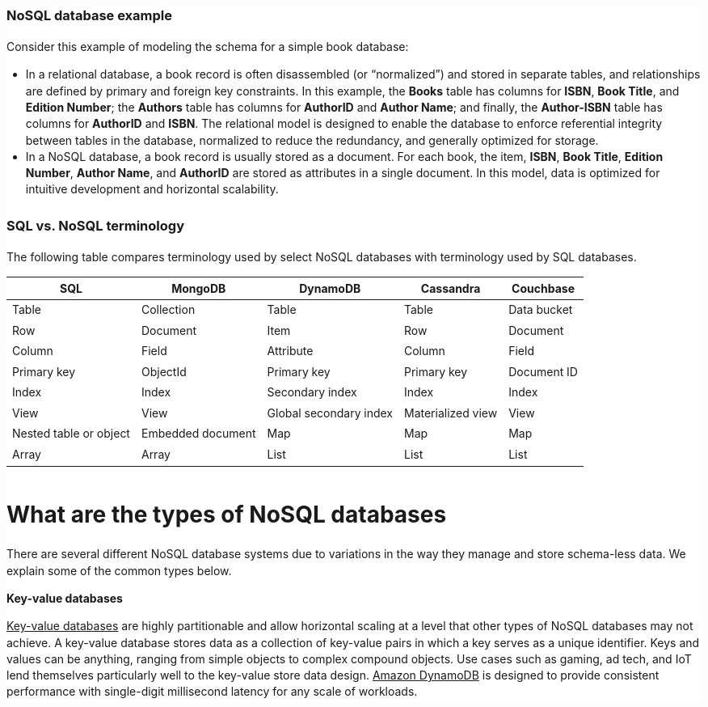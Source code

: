 ### NoSQL database example

Consider this example of modeling the schema for a simple book database:

- In a relational database, a book record is often disassembled (or “normalized”) and stored in separate tables, and relationships are defined by primary and foreign key constraints. In this example, the **Books** table has columns for **ISBN**, **Book Title**, and **Edition Number**; the **Authors** table has columns for **AuthorID** and **Author Name**; and finally, the **Author-ISBN** table has columns for **AuthorID** and **ISBN**. The relational model is designed to enable the database to enforce referential integrity between tables in the database, normalized to reduce the redundancy, and generally optimized for storage.
- In a NoSQL database, a book record is usually stored as a document. For each book, the item, **ISBN**, **Book Title**, **Edition Number**, **Author Name**, and **AuthorID** are stored as attributes in a single document. In this model, data is optimized for intuitive development and horizontal scalability.

### SQL vs. NoSQL terminology

The following table compares terminology used by select NoSQL databases with terminology used by SQL databases.

| SQL                    | MongoDB           | DynamoDB               | Cassandra         | Couchbase   |
| ---------------------- | ----------------- | ---------------------- | ----------------- | ----------- |
| Table                  | Collection        | Table                  | Table             | Data bucket |
| Row                    | Document          | Item                   | Row               | Document    |
| Column                 | Field             | Attribute              | Column            | Field       |
| Primary key            | ObjectId          | Primary key            | Primary key       | Document ID |
| Index                  | Index             | Secondary index        | Index             | Index       |
| View                   | View              | Global secondary index | Materialized view | View        |
| Nested table or object | Embedded document | Map                    | Map               | Map         |
| Array                  | Array             | List                   | List              | List        |

# What are the types of NoSQL databases

There are several different NoSQL database systems due to variations in the way they manage and store schema-less data. We explain some of the common types below.

**Key-value databases**

[Key-value databases](https://aws.amazon.com/nosql/key-value/) are highly partitionable and allow horizontal scaling at a level that other types of NoSQL databases may not achieve. A key-value database stores data as a collection of key-value pairs in which a key serves as a unique identifier. Keys and values can be anything, ranging from simple objects to complex compound objects. Use cases such as gaming, ad tech, and IoT lend themselves particularly well to the key-value store data design. [Amazon DynamoDB](https://aws.amazon.com/dynamodb/) is designed to provide consistent performance with single-digit millisecond latency for any scale of workloads.
